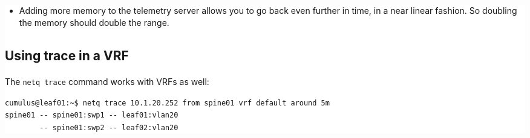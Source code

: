   - Adding more memory to the telemetry server allows you to go back
    even further in time, in a near linear fashion. So doubling the
    memory should double the range.

## Using trace in a VRF

The `netq trace` command works with VRFs as well:

    cumulus@leaf01:~$ netq trace 10.1.20.252 from spine01 vrf default around 5m
    spine01 -- spine01:swp1 -- leaf01:vlan20
            -- spine01:swp2 -- leaf02:vlan20
